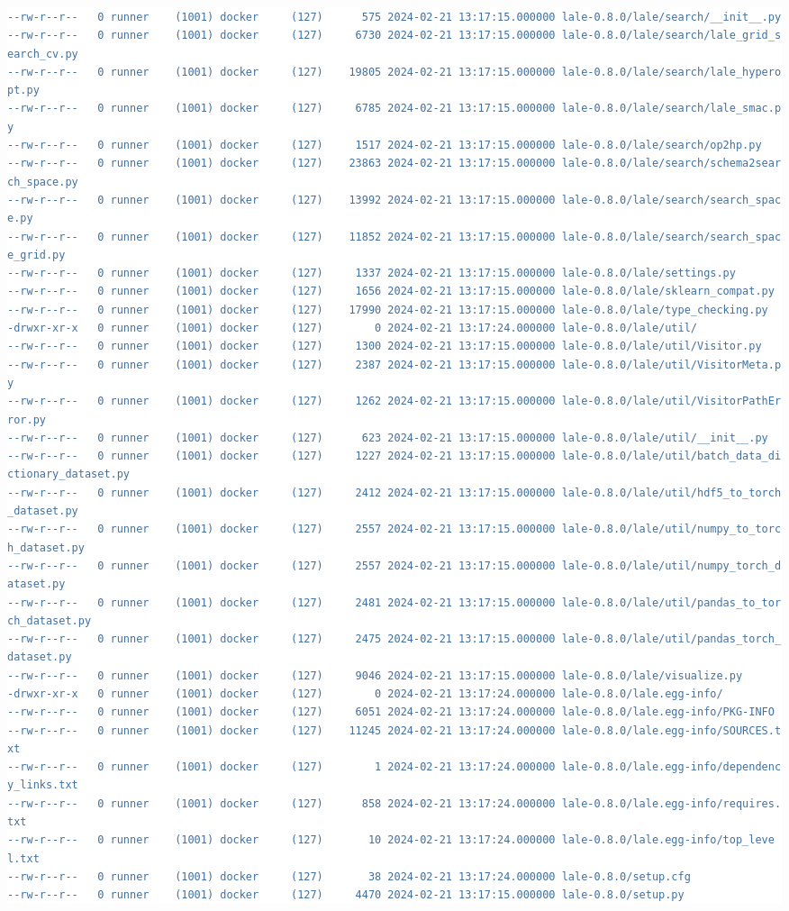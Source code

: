```diff
--rw-r--r--   0 runner    (1001) docker     (127)      575 2024-02-21 13:17:15.000000 lale-0.8.0/lale/search/__init__.py
--rw-r--r--   0 runner    (1001) docker     (127)     6730 2024-02-21 13:17:15.000000 lale-0.8.0/lale/search/lale_grid_search_cv.py
--rw-r--r--   0 runner    (1001) docker     (127)    19805 2024-02-21 13:17:15.000000 lale-0.8.0/lale/search/lale_hyperopt.py
--rw-r--r--   0 runner    (1001) docker     (127)     6785 2024-02-21 13:17:15.000000 lale-0.8.0/lale/search/lale_smac.py
--rw-r--r--   0 runner    (1001) docker     (127)     1517 2024-02-21 13:17:15.000000 lale-0.8.0/lale/search/op2hp.py
--rw-r--r--   0 runner    (1001) docker     (127)    23863 2024-02-21 13:17:15.000000 lale-0.8.0/lale/search/schema2search_space.py
--rw-r--r--   0 runner    (1001) docker     (127)    13992 2024-02-21 13:17:15.000000 lale-0.8.0/lale/search/search_space.py
--rw-r--r--   0 runner    (1001) docker     (127)    11852 2024-02-21 13:17:15.000000 lale-0.8.0/lale/search/search_space_grid.py
--rw-r--r--   0 runner    (1001) docker     (127)     1337 2024-02-21 13:17:15.000000 lale-0.8.0/lale/settings.py
--rw-r--r--   0 runner    (1001) docker     (127)     1656 2024-02-21 13:17:15.000000 lale-0.8.0/lale/sklearn_compat.py
--rw-r--r--   0 runner    (1001) docker     (127)    17990 2024-02-21 13:17:15.000000 lale-0.8.0/lale/type_checking.py
-drwxr-xr-x   0 runner    (1001) docker     (127)        0 2024-02-21 13:17:24.000000 lale-0.8.0/lale/util/
--rw-r--r--   0 runner    (1001) docker     (127)     1300 2024-02-21 13:17:15.000000 lale-0.8.0/lale/util/Visitor.py
--rw-r--r--   0 runner    (1001) docker     (127)     2387 2024-02-21 13:17:15.000000 lale-0.8.0/lale/util/VisitorMeta.py
--rw-r--r--   0 runner    (1001) docker     (127)     1262 2024-02-21 13:17:15.000000 lale-0.8.0/lale/util/VisitorPathError.py
--rw-r--r--   0 runner    (1001) docker     (127)      623 2024-02-21 13:17:15.000000 lale-0.8.0/lale/util/__init__.py
--rw-r--r--   0 runner    (1001) docker     (127)     1227 2024-02-21 13:17:15.000000 lale-0.8.0/lale/util/batch_data_dictionary_dataset.py
--rw-r--r--   0 runner    (1001) docker     (127)     2412 2024-02-21 13:17:15.000000 lale-0.8.0/lale/util/hdf5_to_torch_dataset.py
--rw-r--r--   0 runner    (1001) docker     (127)     2557 2024-02-21 13:17:15.000000 lale-0.8.0/lale/util/numpy_to_torch_dataset.py
--rw-r--r--   0 runner    (1001) docker     (127)     2557 2024-02-21 13:17:15.000000 lale-0.8.0/lale/util/numpy_torch_dataset.py
--rw-r--r--   0 runner    (1001) docker     (127)     2481 2024-02-21 13:17:15.000000 lale-0.8.0/lale/util/pandas_to_torch_dataset.py
--rw-r--r--   0 runner    (1001) docker     (127)     2475 2024-02-21 13:17:15.000000 lale-0.8.0/lale/util/pandas_torch_dataset.py
--rw-r--r--   0 runner    (1001) docker     (127)     9046 2024-02-21 13:17:15.000000 lale-0.8.0/lale/visualize.py
-drwxr-xr-x   0 runner    (1001) docker     (127)        0 2024-02-21 13:17:24.000000 lale-0.8.0/lale.egg-info/
--rw-r--r--   0 runner    (1001) docker     (127)     6051 2024-02-21 13:17:24.000000 lale-0.8.0/lale.egg-info/PKG-INFO
--rw-r--r--   0 runner    (1001) docker     (127)    11245 2024-02-21 13:17:24.000000 lale-0.8.0/lale.egg-info/SOURCES.txt
--rw-r--r--   0 runner    (1001) docker     (127)        1 2024-02-21 13:17:24.000000 lale-0.8.0/lale.egg-info/dependency_links.txt
--rw-r--r--   0 runner    (1001) docker     (127)      858 2024-02-21 13:17:24.000000 lale-0.8.0/lale.egg-info/requires.txt
--rw-r--r--   0 runner    (1001) docker     (127)       10 2024-02-21 13:17:24.000000 lale-0.8.0/lale.egg-info/top_level.txt
--rw-r--r--   0 runner    (1001) docker     (127)       38 2024-02-21 13:17:24.000000 lale-0.8.0/setup.cfg
--rw-r--r--   0 runner    (1001) docker     (127)     4470 2024-02-21 13:17:15.000000 lale-0.8.0/setup.py
```